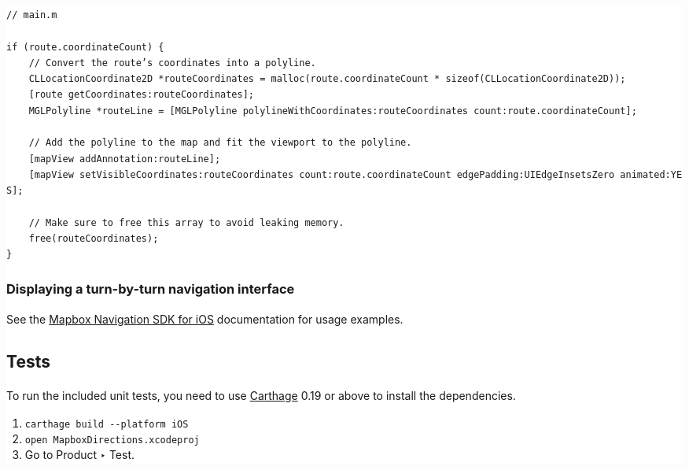 ```objc
// main.m

if (route.coordinateCount) {
    // Convert the route’s coordinates into a polyline.
    CLLocationCoordinate2D *routeCoordinates = malloc(route.coordinateCount * sizeof(CLLocationCoordinate2D));
    [route getCoordinates:routeCoordinates];
    MGLPolyline *routeLine = [MGLPolyline polylineWithCoordinates:routeCoordinates count:route.coordinateCount];

    // Add the polyline to the map and fit the viewport to the polyline.
    [mapView addAnnotation:routeLine];
    [mapView setVisibleCoordinates:routeCoordinates count:route.coordinateCount edgePadding:UIEdgeInsetsZero animated:YES];

    // Make sure to free this array to avoid leaking memory.
    free(routeCoordinates);
}
```

### Displaying a turn-by-turn navigation interface

See the [Mapbox Navigation SDK for iOS](https://github.com/mapbox/mapbox-navigation-ios/#usage) documentation for usage examples.

## Tests

To run the included unit tests, you need to use [Carthage](https://github.com/Carthage/Carthage) 0.19 or above to install the dependencies.

1. `carthage build --platform iOS`
1. `open MapboxDirections.xcodeproj`
1. Go to Product ‣ Test.
